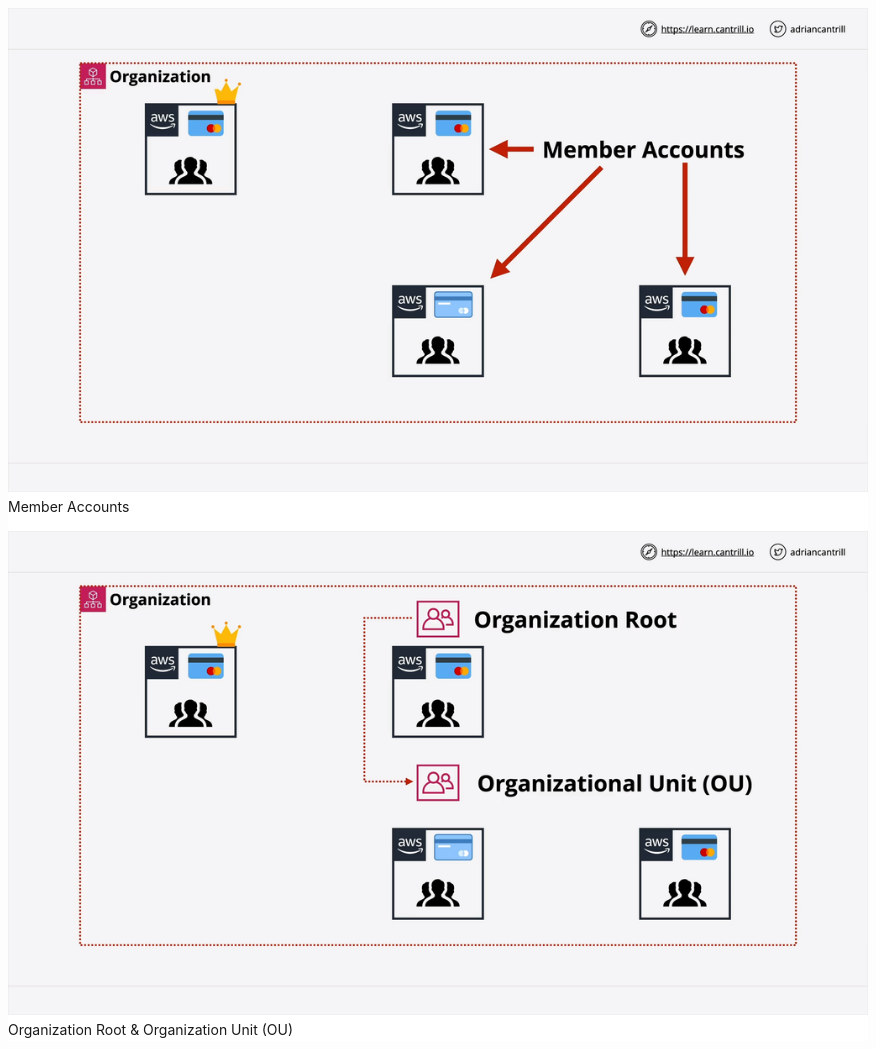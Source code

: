 ![Alt text](<images/Screenshot 2023-10-02 at 16.03.16 - [ASSOCIATESHARED]_AWS_Organizations__learn.cantril.png>)
Member Accounts

![Alt text](<images/Screenshot 2023-10-02 at 16.04.21 - [ASSOCIATESHARED]_AWS_Organizations__learn.cantril.png>)
Organization Root & Organization Unit (OU)
